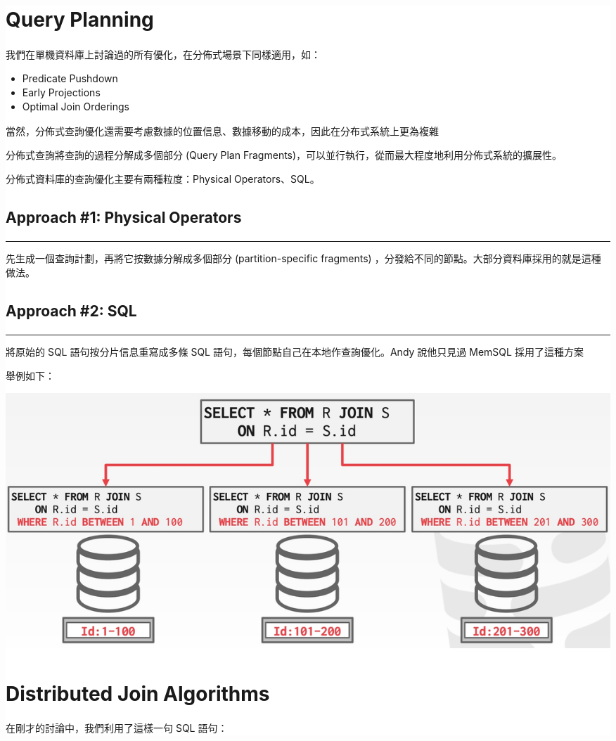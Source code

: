 
# Query Planning

我們在單機資料庫上討論過的所有優化，在分佈式場景下同樣適用，如：

- Predicate Pushdown
- Early Projections
- Optimal Join Orderings

當然，分佈式查詢優化還需要考慮數據的位置信息、數據移動的成本，因此在分布式系統上更為複雜

分佈式查詢將查詢的過程分解成多個部分 (Query Plan Fragments)，可以並行執行，從而最大程度地利用分佈式系統的擴展性。

分佈式資料庫的查詢優化主要有兩種粒度：Physical Operators、SQL。

## Approach #1: Physical Operators

---

先生成一個查詢計劃，再將它按數據分解成多個部分 (partition-specific fragments) ，分發給不同的節點。大部分資料庫採用的就是這種做法。

## Approach #2: SQL

---

將原始的 SQL 語句按分片信息重寫成多條 SQL 語句，每個節點自己在本地作查詢優化。Andy 說他只見過 MemSQL 採用了這種方案

舉例如下：

![Distributed%20OLAP%20Databases%2042002d1ef4044bc29d61926454e97e12/Untitled%2010.png](Distributed%20OLAP%20Databases%2042002d1ef4044bc29d61926454e97e12/Untitled%2010.png)

# Distributed Join Algorithms

在剛才的討論中，我們利用了這樣一句 SQL 語句：
